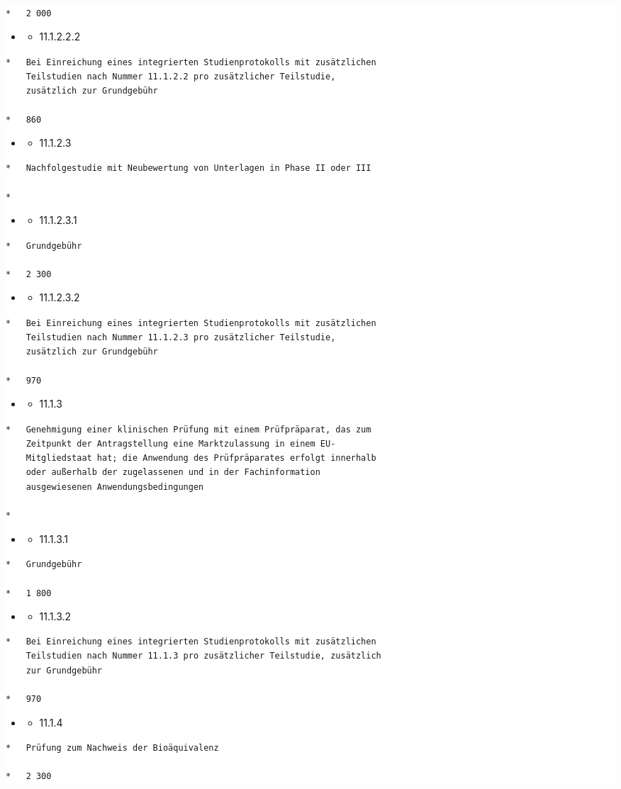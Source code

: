     *   2 000


*    *   11.1.2.2.2

    *   Bei Einreichung eines integrierten Studienprotokolls mit zusätzlichen
        Teilstudien nach Nummer 11.1.2.2 pro zusätzlicher Teilstudie,
        zusätzlich zur Grundgebühr

    *   860


*    *   11.1.2.3

    *   Nachfolgestudie mit Neubewertung von Unterlagen in Phase II oder III

    *

*    *   11.1.2.3.1

    *   Grundgebühr

    *   2 300


*    *   11.1.2.3.2

    *   Bei Einreichung eines integrierten Studienprotokolls mit zusätzlichen
        Teilstudien nach Nummer 11.1.2.3 pro zusätzlicher Teilstudie,
        zusätzlich zur Grundgebühr

    *   970


*    *   11.1.3

    *   Genehmigung einer klinischen Prüfung mit einem Prüfpräparat, das zum
        Zeitpunkt der Antragstellung eine Marktzulassung in einem EU-
        Mitgliedstaat hat; die Anwendung des Prüfpräparates erfolgt innerhalb
        oder außerhalb der zugelassenen und in der Fachinformation
        ausgewiesenen Anwendungsbedingungen

    *

*    *   11.1.3.1

    *   Grundgebühr

    *   1 800


*    *   11.1.3.2

    *   Bei Einreichung eines integrierten Studienprotokolls mit zusätzlichen
        Teilstudien nach Nummer 11.1.3 pro zusätzlicher Teilstudie, zusätzlich
        zur Grundgebühr

    *   970


*    *   11.1.4

    *   Prüfung zum Nachweis der Bioäquivalenz

    *   2 300
